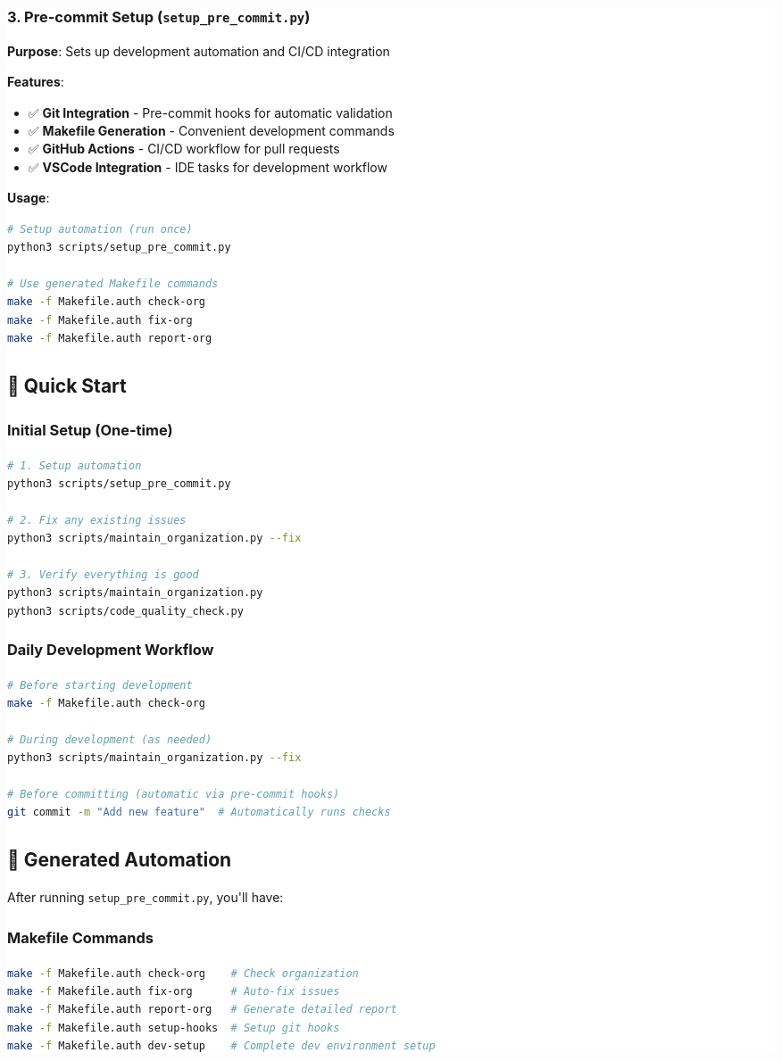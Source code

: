 ### **3. Pre-commit Setup** (`setup_pre_commit.py`)
**Purpose**: Sets up development automation and CI/CD integration

**Features**:
- ✅ **Git Integration** - Pre-commit hooks for automatic validation
- ✅ **Makefile Generation** - Convenient development commands
- ✅ **GitHub Actions** - CI/CD workflow for pull requests
- ✅ **VSCode Integration** - IDE tasks for development workflow

**Usage**:
```bash
# Setup automation (run once)
python3 scripts/setup_pre_commit.py

# Use generated Makefile commands
make -f Makefile.auth check-org
make -f Makefile.auth fix-org
make -f Makefile.auth report-org
```

## 🚀 **Quick Start**

### **Initial Setup (One-time)**
```bash
# 1. Setup automation
python3 scripts/setup_pre_commit.py

# 2. Fix any existing issues
python3 scripts/maintain_organization.py --fix

# 3. Verify everything is good
python3 scripts/maintain_organization.py
python3 scripts/code_quality_check.py
```

### **Daily Development Workflow**
```bash
# Before starting development
make -f Makefile.auth check-org

# During development (as needed)
python3 scripts/maintain_organization.py --fix

# Before committing (automatic via pre-commit hooks)
git commit -m "Add new feature"  # Automatically runs checks
```

## 🔧 **Generated Automation**

After running `setup_pre_commit.py`, you'll have:

### **Makefile Commands**
```bash
make -f Makefile.auth check-org    # Check organization
make -f Makefile.auth fix-org      # Auto-fix issues
make -f Makefile.auth report-org   # Generate detailed report
make -f Makefile.auth setup-hooks  # Setup git hooks
make -f Makefile.auth dev-setup    # Complete dev environment setup
```
